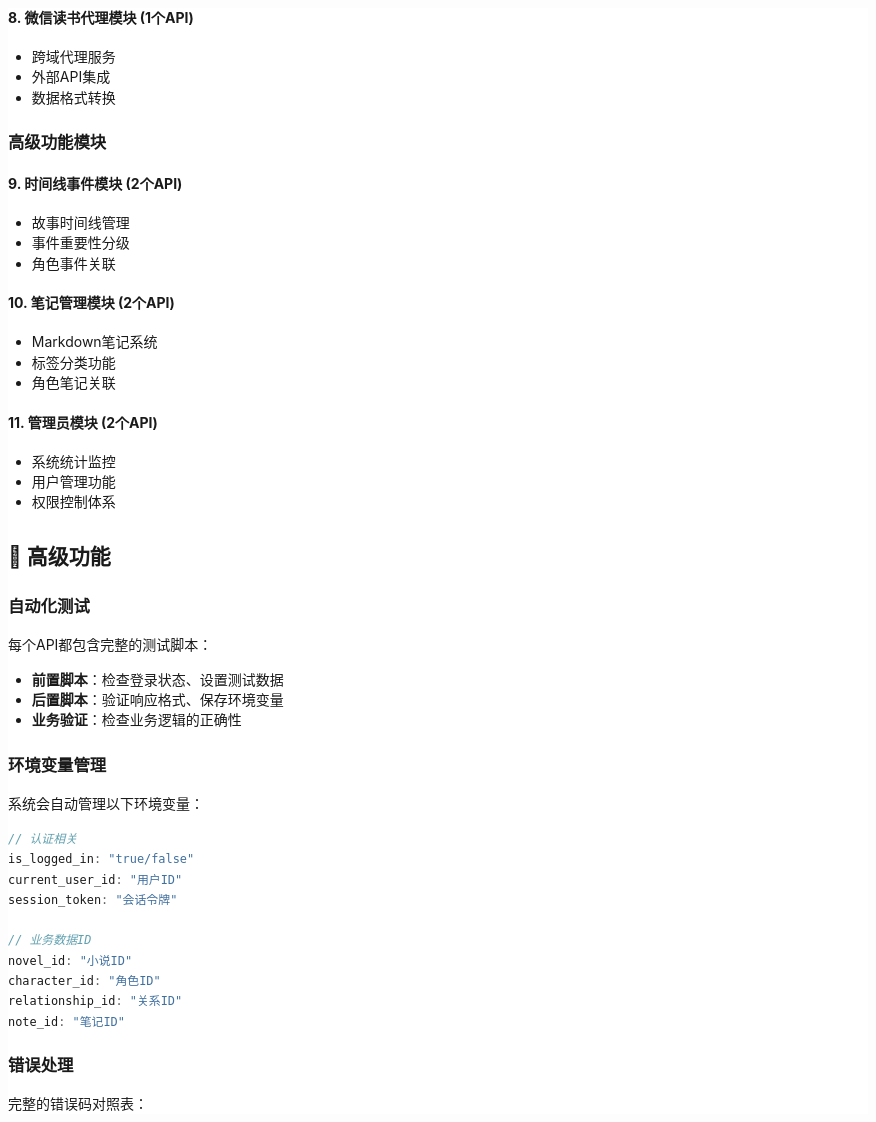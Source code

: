 #### 8. 微信读书代理模块 (1个API)
- 跨域代理服务
- 外部API集成
- 数据格式转换

### 高级功能模块

#### 9. 时间线事件模块 (2个API)
- 故事时间线管理
- 事件重要性分级
- 角色事件关联

#### 10. 笔记管理模块 (2个API)
- Markdown笔记系统
- 标签分类功能
- 角色笔记关联

#### 11. 管理员模块 (2个API)
- 系统统计监控
- 用户管理功能
- 权限控制体系

## 🔧 高级功能

### 自动化测试

每个API都包含完整的测试脚本：

- **前置脚本**：检查登录状态、设置测试数据
- **后置脚本**：验证响应格式、保存环境变量
- **业务验证**：检查业务逻辑的正确性

### 环境变量管理

系统会自动管理以下环境变量：

```javascript
// 认证相关
is_logged_in: "true/false"
current_user_id: "用户ID"
session_token: "会话令牌"

// 业务数据ID
novel_id: "小说ID"
character_id: "角色ID"
relationship_id: "关系ID"
note_id: "笔记ID"
```

### 错误处理

完整的错误码对照表：
